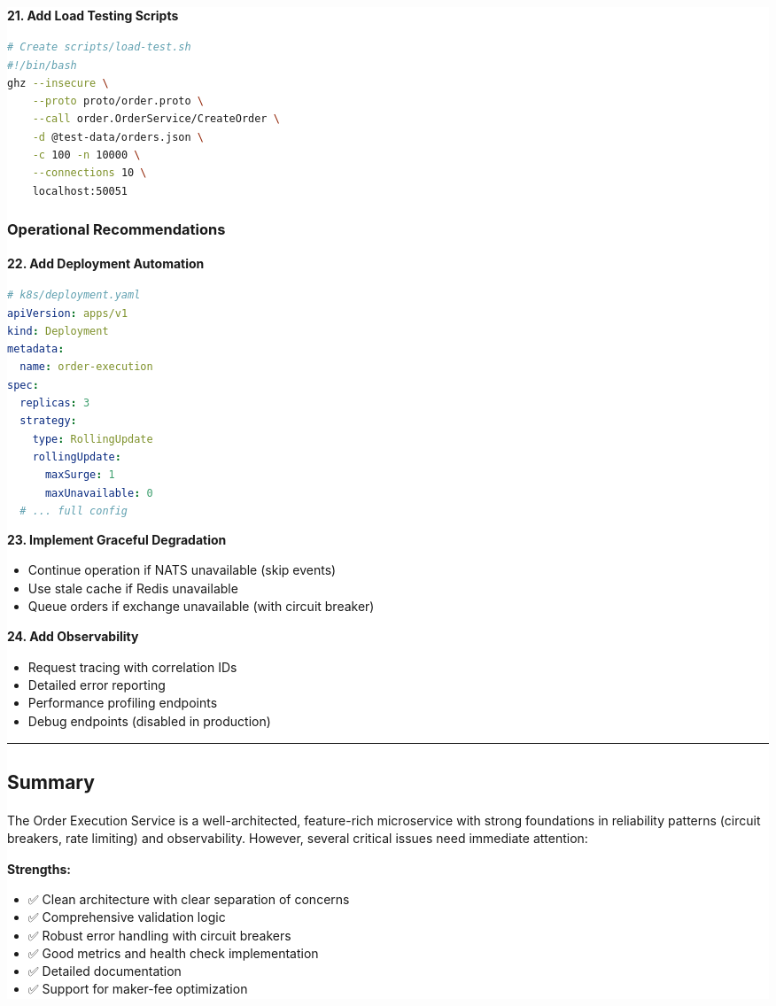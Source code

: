 **21. Add Load Testing Scripts**
```bash
# Create scripts/load-test.sh
#!/bin/bash
ghz --insecure \
    --proto proto/order.proto \
    --call order.OrderService/CreateOrder \
    -d @test-data/orders.json \
    -c 100 -n 10000 \
    --connections 10 \
    localhost:50051
```

### Operational Recommendations

**22. Add Deployment Automation**
```yaml
# k8s/deployment.yaml
apiVersion: apps/v1
kind: Deployment
metadata:
  name: order-execution
spec:
  replicas: 3
  strategy:
    type: RollingUpdate
    rollingUpdate:
      maxSurge: 1
      maxUnavailable: 0
  # ... full config
```

**23. Implement Graceful Degradation**
- Continue operation if NATS unavailable (skip events)
- Use stale cache if Redis unavailable
- Queue orders if exchange unavailable (with circuit breaker)

**24. Add Observability**
- Request tracing with correlation IDs
- Detailed error reporting
- Performance profiling endpoints
- Debug endpoints (disabled in production)

---

## Summary

The Order Execution Service is a well-architected, feature-rich microservice with strong foundations in reliability patterns (circuit breakers, rate limiting) and observability. However, several critical issues need immediate attention:

**Strengths:**
- ✅ Clean architecture with clear separation of concerns
- ✅ Comprehensive validation logic
- ✅ Robust error handling with circuit breakers
- ✅ Good metrics and health check implementation
- ✅ Detailed documentation
- ✅ Support for maker-fee optimization
